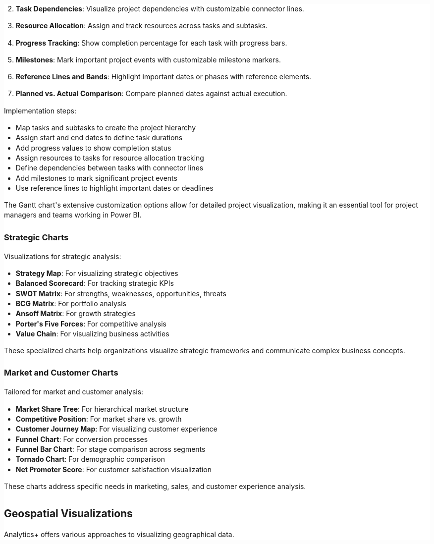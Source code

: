 2. **Task Dependencies**: Visualize project dependencies with customizable connector lines.

3. **Resource Allocation**: Assign and track resources across tasks and subtasks.

4. **Progress Tracking**: Show completion percentage for each task with progress bars.

5. **Milestones**: Mark important project events with customizable milestone markers.

6. **Reference Lines and Bands**: Highlight important dates or phases with reference elements.

7. **Planned vs. Actual Comparison**: Compare planned dates against actual execution.

Implementation steps:
- Map tasks and subtasks to create the project hierarchy
- Assign start and end dates to define task durations
- Add progress values to show completion status
- Assign resources to tasks for resource allocation tracking
- Define dependencies between tasks with connector lines
- Add milestones to mark significant project events
- Use reference lines to highlight important dates or deadlines

The Gantt chart's extensive customization options allow for detailed project visualization, making it an essential tool for project managers and teams working in Power BI.

### Strategic Charts

Visualizations for strategic analysis:

- **Strategy Map**: For visualizing strategic objectives
- **Balanced Scorecard**: For tracking strategic KPIs
- **SWOT Matrix**: For strengths, weaknesses, opportunities, threats
- **BCG Matrix**: For portfolio analysis
- **Ansoff Matrix**: For growth strategies
- **Porter's Five Forces**: For competitive analysis
- **Value Chain**: For visualizing business activities

These specialized charts help organizations visualize strategic frameworks and communicate complex business concepts.

### Market and Customer Charts

Tailored for market and customer analysis:

- **Market Share Tree**: For hierarchical market structure
- **Competitive Position**: For market share vs. growth
- **Customer Journey Map**: For visualizing customer experience
- **Funnel Chart**: For conversion processes
- **Funnel Bar Chart**: For stage comparison across segments
- **Tornado Chart**: For demographic comparison
- **Net Promoter Score**: For customer satisfaction visualization

These charts address specific needs in marketing, sales, and customer experience analysis.

## Geospatial Visualizations

Analytics+ offers various approaches to visualizing geographical data.

